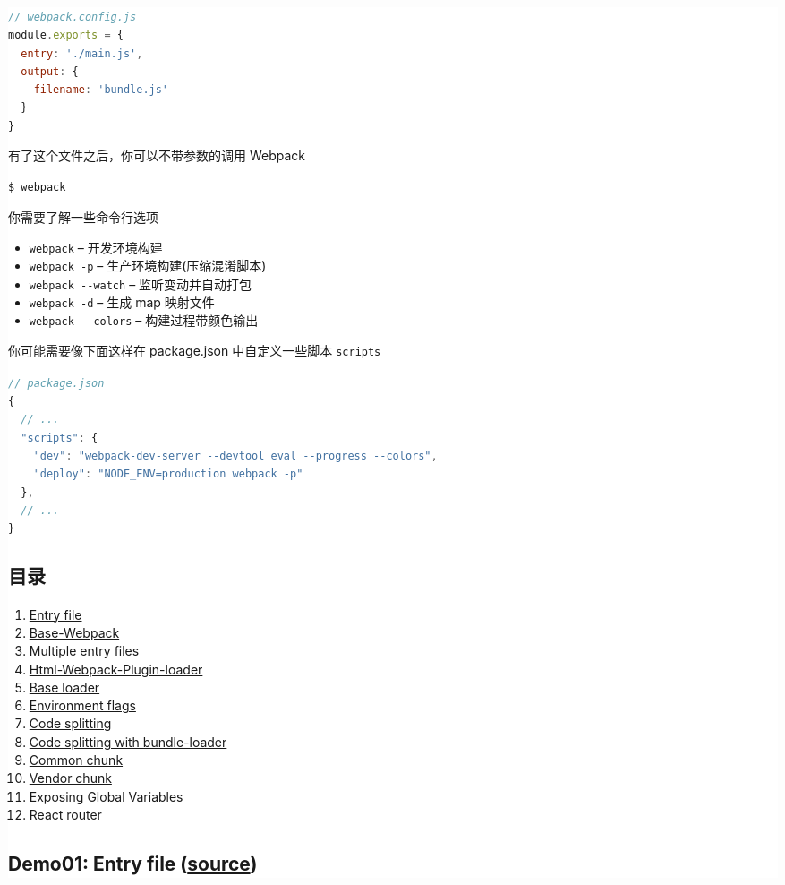 ```javascript
// webpack.config.js
module.exports = {
  entry: './main.js',
  output: {
    filename: 'bundle.js'
  }
}
```

有了这个文件之后，你可以不带参数的调用 Webpack

```bash
$ webpack
```

你需要了解一些命令行选项

- `webpack` – 开发环境构建
- `webpack -p` – 生产环境构建(压缩混淆脚本)
- `webpack --watch` – 监听变动并自动打包
- `webpack -d` – 生成 map 映射文件
- `webpack --colors` – 构建过程带颜色输出

你可能需要像下面这样在 package.json 中自定义一些脚本 `scripts`

```javascript
// package.json
{
  // ...
  "scripts": {
    "dev": "webpack-dev-server --devtool eval --progress --colors",
    "deploy": "NODE_ENV=production webpack -p"
  },
  // ...
}
```

## 目录

1. [Entry file](#demo01-entry-file-source)
1. [Base-Webpack](#base-webpack-source)
1. [Multiple entry files](#multiple-entry-source)
1. [Html-Webpack-Plugin-loader](#html-webpack-plugin-source)
1. [Base loader](#base-loader-source)
1. [Environment flags](#demo09-environment-flags-source)
1. [Code splitting](#demo10-code-splitting-source)
1. [Code splitting with bundle-loader](#demo11-code-splitting-with-bundle-loader-source)
1. [Common chunk](#demo12-common-chunk-source)
1. [Vendor chunk](#demo13-vendor-chunk-source)
1. [Exposing Global Variables](#demo14-exposing-global-variables-source)
1. [React router](#demo15-react-router-source)

## Demo01: Entry file ([source](https://github.com/userkang/webpack-demos-cn/tree/master/demo01))
